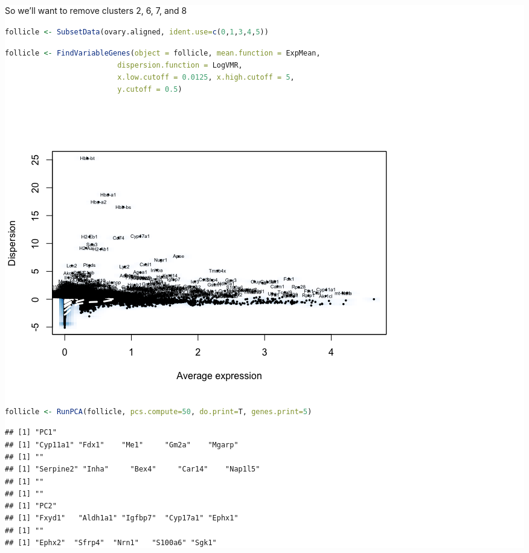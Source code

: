 So we’ll want to remove clusters 2, 6, 7, and
8

``` r
follicle <- SubsetData(ovary.aligned, ident.use=c(0,1,3,4,5))
```

``` r
follicle <- FindVariableGenes(object = follicle, mean.function = ExpMean, 
                          dispersion.function = LogVMR,
                          x.low.cutoff = 0.0125, x.high.cutoff = 5, 
                          y.cutoff = 0.5)
```

![](granulosa_dynamics_files/figure-gfm/unnamed-chunk-49-1.png)

``` r
follicle <- RunPCA(follicle, pcs.compute=50, do.print=T, genes.print=5)
```

    ## [1] "PC1"
    ## [1] "Cyp11a1" "Fdx1"    "Me1"     "Gm2a"    "Mgarp"  
    ## [1] ""
    ## [1] "Serpine2" "Inha"     "Bex4"     "Car14"    "Nap1l5"  
    ## [1] ""
    ## [1] ""
    ## [1] "PC2"
    ## [1] "Fxyd1"   "Aldh1a1" "Igfbp7"  "Cyp17a1" "Ephx1"  
    ## [1] ""
    ## [1] "Ephx2"  "Sfrp4"  "Nrn1"   "S100a6" "Sgk1"  